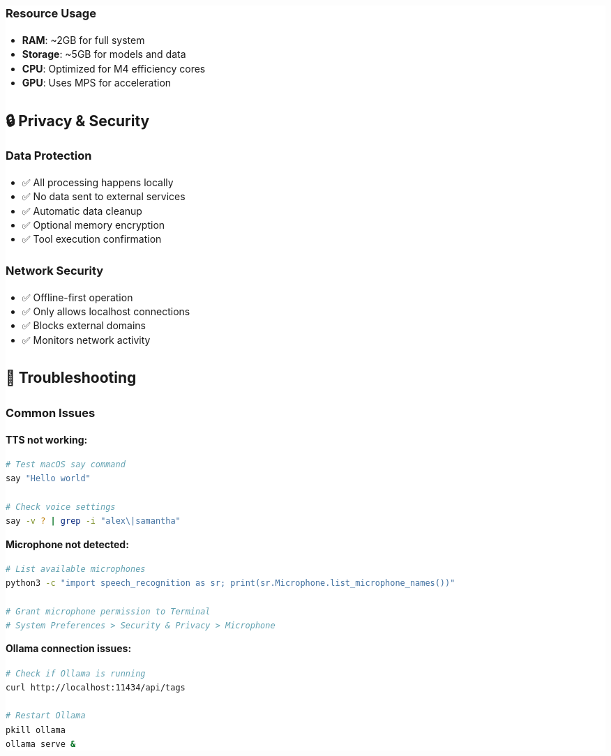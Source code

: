 ### **Resource Usage**
- **RAM**: ~2GB for full system
- **Storage**: ~5GB for models and data
- **CPU**: Optimized for M4 efficiency cores
- **GPU**: Uses MPS for acceleration

## 🔒 Privacy & Security

### **Data Protection**
- ✅ All processing happens locally
- ✅ No data sent to external services
- ✅ Automatic data cleanup
- ✅ Optional memory encryption
- ✅ Tool execution confirmation

### **Network Security**
- ✅ Offline-first operation
- ✅ Only allows localhost connections
- ✅ Blocks external domains
- ✅ Monitors network activity

## 🐛 Troubleshooting

### **Common Issues**

**TTS not working:**
```bash
# Test macOS say command
say "Hello world"

# Check voice settings
say -v ? | grep -i "alex\|samantha"
```

**Microphone not detected:**
```bash
# List available microphones
python3 -c "import speech_recognition as sr; print(sr.Microphone.list_microphone_names())"

# Grant microphone permission to Terminal
# System Preferences > Security & Privacy > Microphone
```

**Ollama connection issues:**
```bash
# Check if Ollama is running
curl http://localhost:11434/api/tags

# Restart Ollama
pkill ollama
ollama serve &
```

